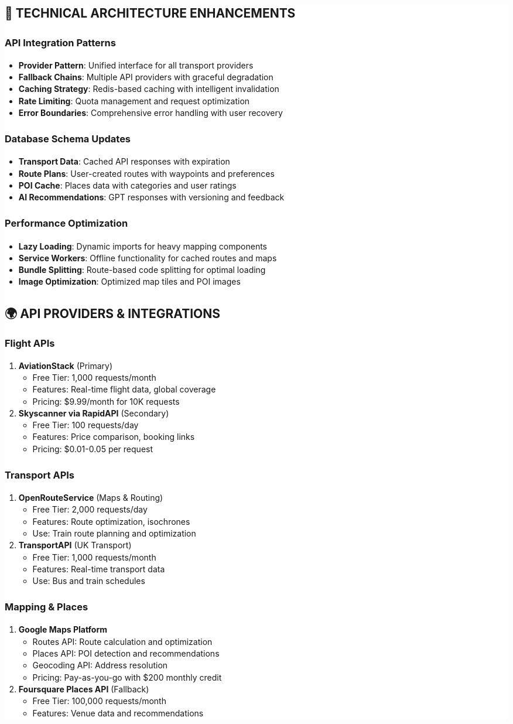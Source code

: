 ## **🔧 TECHNICAL ARCHITECTURE ENHANCEMENTS**

### **API Integration Patterns**
- **Provider Pattern**: Unified interface for all transport providers
- **Fallback Chains**: Multiple API providers with graceful degradation
- **Caching Strategy**: Redis-based caching with intelligent invalidation
- **Rate Limiting**: Quota management and request optimization
- **Error Boundaries**: Comprehensive error handling with user recovery

### **Database Schema Updates**
- **Transport Data**: Cached API responses with expiration
- **Route Plans**: User-created routes with waypoints and preferences  
- **POI Cache**: Places data with categories and user ratings
- **AI Recommendations**: GPT responses with versioning and feedback

### **Performance Optimization**
- **Lazy Loading**: Dynamic imports for heavy mapping components
- **Service Workers**: Offline functionality for cached routes and maps
- **Bundle Splitting**: Route-based code splitting for optimal loading
- **Image Optimization**: Optimized map tiles and POI images

## **🌍 API PROVIDERS & INTEGRATIONS**

### **Flight APIs**
1. **AviationStack** (Primary)
   - Free Tier: 1,000 requests/month
   - Features: Real-time flight data, global coverage
   - Pricing: $9.99/month for 10K requests
2. **Skyscanner via RapidAPI** (Secondary)  
   - Free Tier: 100 requests/day
   - Features: Price comparison, booking links
   - Pricing: $0.01-0.05 per request

### **Transport APIs**
1. **OpenRouteService** (Maps & Routing)
   - Free Tier: 2,000 requests/day
   - Features: Route optimization, isochrones
   - Use: Train route planning and optimization
2. **TransportAPI** (UK Transport)
   - Free Tier: 1,000 requests/month  
   - Features: Real-time transport data
   - Use: Bus and train schedules

### **Mapping & Places**
1. **Google Maps Platform**
   - Routes API: Route calculation and optimization
   - Places API: POI detection and recommendations  
   - Geocoding API: Address resolution
   - Pricing: Pay-as-you-go with $200 monthly credit
2. **Foursquare Places API** (Fallback)
   - Free Tier: 100,000 requests/month
   - Features: Venue data and recommendations
